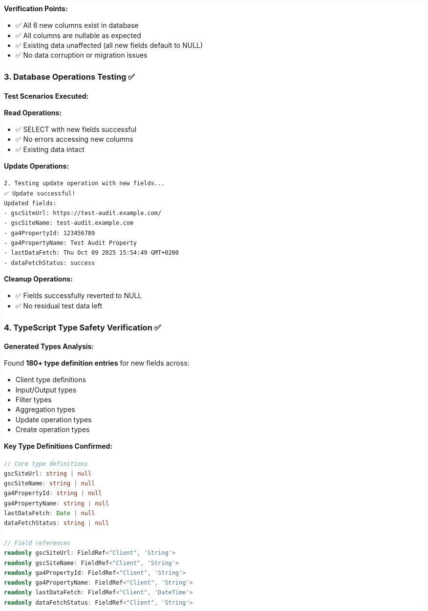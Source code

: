 **Verification Points:**
- ✅ All 6 new columns exist in database
- ✅ All columns are nullable as expected
- ✅ Existing data unaffected (all new fields default to NULL)
- ✅ No data corruption or migration issues

### 3. Database Operations Testing ✅

**Test Scenarios Executed:**

**Read Operations:**
- ✅ SELECT with new fields successful
- ✅ No errors accessing new columns
- ✅ Existing data intact

**Update Operations:**
```
2. Testing update operation with new fields...
✅ Update successful!
Updated fields:
- gscSiteUrl: https://test-audit.example.com/
- gscSiteName: test-audit.example.com
- ga4PropertyId: 123456789
- ga4PropertyName: Test Audit Property
- lastDataFetch: Thu Oct 09 2025 15:54:49 GMT+0200
- dataFetchStatus: success
```

**Cleanup Operations:**
- ✅ Fields successfully reverted to NULL
- ✅ No residual test data left

### 4. TypeScript Type Safety Verification ✅

**Generated Types Analysis:**

Found **180+ type definition entries** for new fields across:
- Client type definitions
- Input/Output types  
- Filter types
- Aggregation types
- Update operation types
- Create operation types

**Key Type Definitions Confirmed:**
```typescript
// Core type definitions
gscSiteUrl: string | null
gscSiteName: string | null  
ga4PropertyId: string | null
ga4PropertyName: string | null
lastDataFetch: Date | null
dataFetchStatus: string | null

// Field references
readonly gscSiteUrl: FieldRef<"Client", 'String'>
readonly gscSiteName: FieldRef<"Client", 'String'>
readonly ga4PropertyId: FieldRef<"Client", 'String'>
readonly ga4PropertyName: FieldRef<"Client", 'String'>
readonly lastDataFetch: FieldRef<"Client", 'DateTime'>
readonly dataFetchStatus: FieldRef<"Client", 'String'>
```
